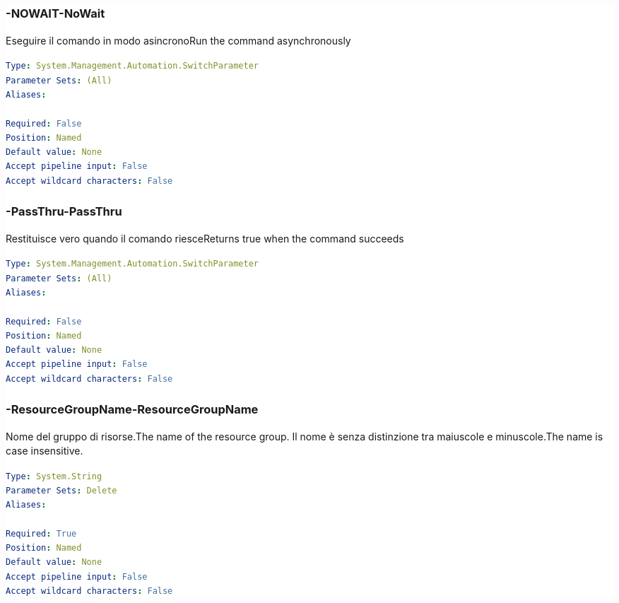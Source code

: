 ### <span data-ttu-id="59df9-123">-NOWAIT</span><span class="sxs-lookup"><span data-stu-id="59df9-123">-NoWait</span></span>
<span data-ttu-id="59df9-124">Eseguire il comando in modo asincrono</span><span class="sxs-lookup"><span data-stu-id="59df9-124">Run the command asynchronously</span></span>

```yaml
Type: System.Management.Automation.SwitchParameter
Parameter Sets: (All)
Aliases:

Required: False
Position: Named
Default value: None
Accept pipeline input: False
Accept wildcard characters: False
```

### <span data-ttu-id="59df9-125">-PassThru</span><span class="sxs-lookup"><span data-stu-id="59df9-125">-PassThru</span></span>
<span data-ttu-id="59df9-126">Restituisce vero quando il comando riesce</span><span class="sxs-lookup"><span data-stu-id="59df9-126">Returns true when the command succeeds</span></span>

```yaml
Type: System.Management.Automation.SwitchParameter
Parameter Sets: (All)
Aliases:

Required: False
Position: Named
Default value: None
Accept pipeline input: False
Accept wildcard characters: False
```

### <span data-ttu-id="59df9-127">-ResourceGroupName</span><span class="sxs-lookup"><span data-stu-id="59df9-127">-ResourceGroupName</span></span>
<span data-ttu-id="59df9-128">Nome del gruppo di risorse.</span><span class="sxs-lookup"><span data-stu-id="59df9-128">The name of the resource group.</span></span>
<span data-ttu-id="59df9-129">Il nome è senza distinzione tra maiuscole e minuscole.</span><span class="sxs-lookup"><span data-stu-id="59df9-129">The name is case insensitive.</span></span>

```yaml
Type: System.String
Parameter Sets: Delete
Aliases:

Required: True
Position: Named
Default value: None
Accept pipeline input: False
Accept wildcard characters: False
```
